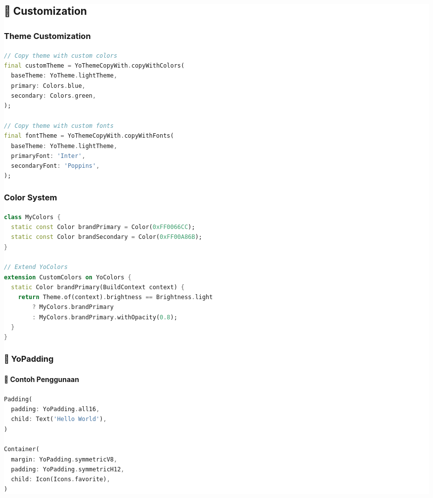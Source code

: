 ## 🔧 Customization

### Theme Customization

```dart
// Copy theme with custom colors
final customTheme = YoThemeCopyWith.copyWithColors(
  baseTheme: YoTheme.lightTheme,
  primary: Colors.blue,
  secondary: Colors.green,
);

// Copy theme with custom fonts
final fontTheme = YoThemeCopyWith.copyWithFonts(
  baseTheme: YoTheme.lightTheme,
  primaryFont: 'Inter',
  secondaryFont: 'Poppins',
);
```

### Color System

```dart
class MyColors {
  static const Color brandPrimary = Color(0xFF0066CC);
  static const Color brandSecondary = Color(0xFF00A86B);
}

// Extend YoColors
extension CustomColors on YoColors {
  static Color brandPrimary(BuildContext context) {
    return Theme.of(context).brightness == Brightness.light 
        ? MyColors.brandPrimary 
        : MyColors.brandPrimary.withOpacity(0.8);
  }
}
```


### 📘 YoPadding

#### 🧪 Contoh Penggunaan
```dart
Padding(
  padding: YoPadding.all16,
  child: Text('Hello World'),
)

Container(
  margin: YoPadding.symmetricV8,
  padding: YoPadding.symmetricH12,
  child: Icon(Icons.favorite),
)
```
